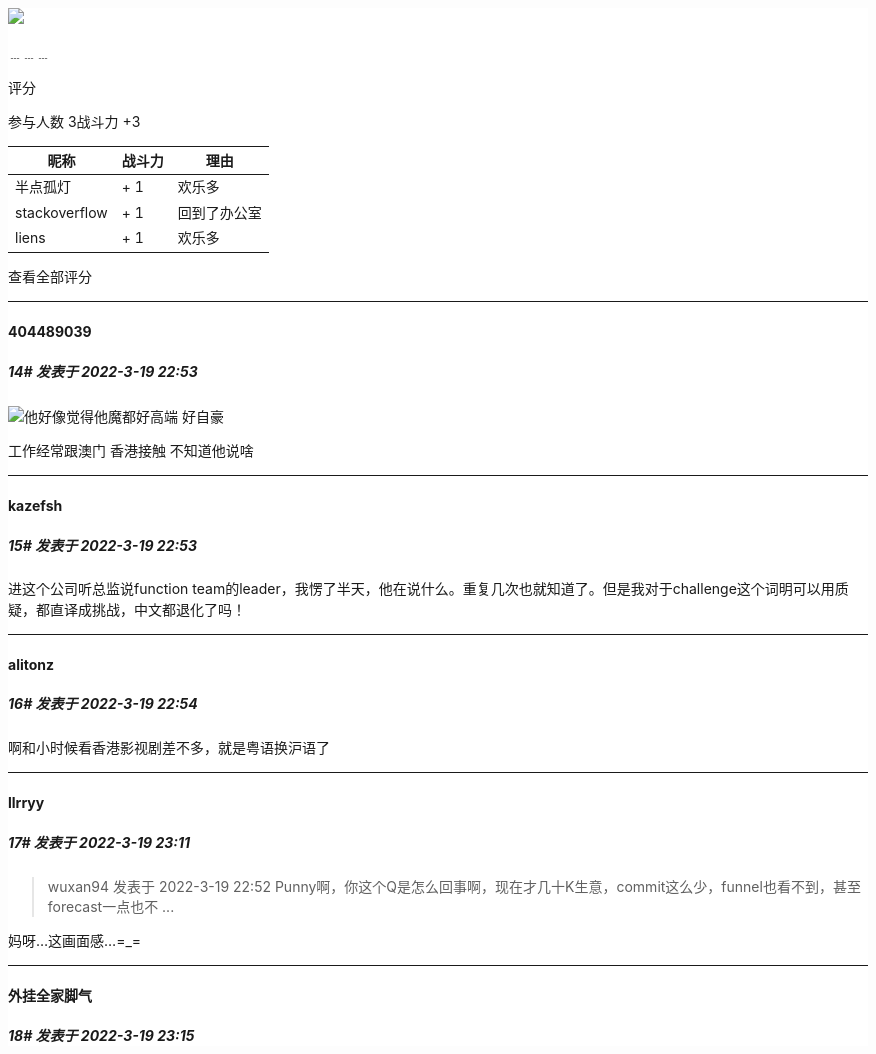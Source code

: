 <img src="https://static.saraba1st.com/image/smiley/face2017/243.gif" referrerpolicy="no-referrer">

﹍﹍﹍

评分

 参与人数 3战斗力 +3

|昵称|战斗力|理由|
|----|---|---|
| 半点孤灯| + 1|欢乐多|
| stackoverflow| + 1|回到了办公室|
| liens| + 1|欢乐多|

查看全部评分

*****

####  404489039  
##### 14#       发表于 2022-3-19 22:53

<img src="https://static.saraba1st.com/image/smiley/face2017/037.png" referrerpolicy="no-referrer">他好像觉得他魔都好高端 好自豪

工作经常跟澳门 香港接触 不知道他说啥

*****

####  kazefsh  
##### 15#       发表于 2022-3-19 22:53

进这个公司听总监说function team的leader，我愣了半天，他在说什么。重复几次也就知道了。但是我对于challenge这个词明可以用质疑，都直译成挑战，中文都退化了吗！

*****

####  alitonz  
##### 16#       发表于 2022-3-19 22:54

啊和小时候看香港影视剧差不多，就是粤语换沪语了

*****

####  llrryy  
##### 17#       发表于 2022-3-19 23:11

<blockquote>wuxan94 发表于 2022-3-19 22:52
Punny啊，你这个Q是怎么回事啊，现在才几十K生意，commit这么少，funnel也看不到，甚至forecast一点也不 ...</blockquote>
妈呀…这画面感…=_=

*****

####  外挂全家脚气  
##### 18#       发表于 2022-3-19 23:15
